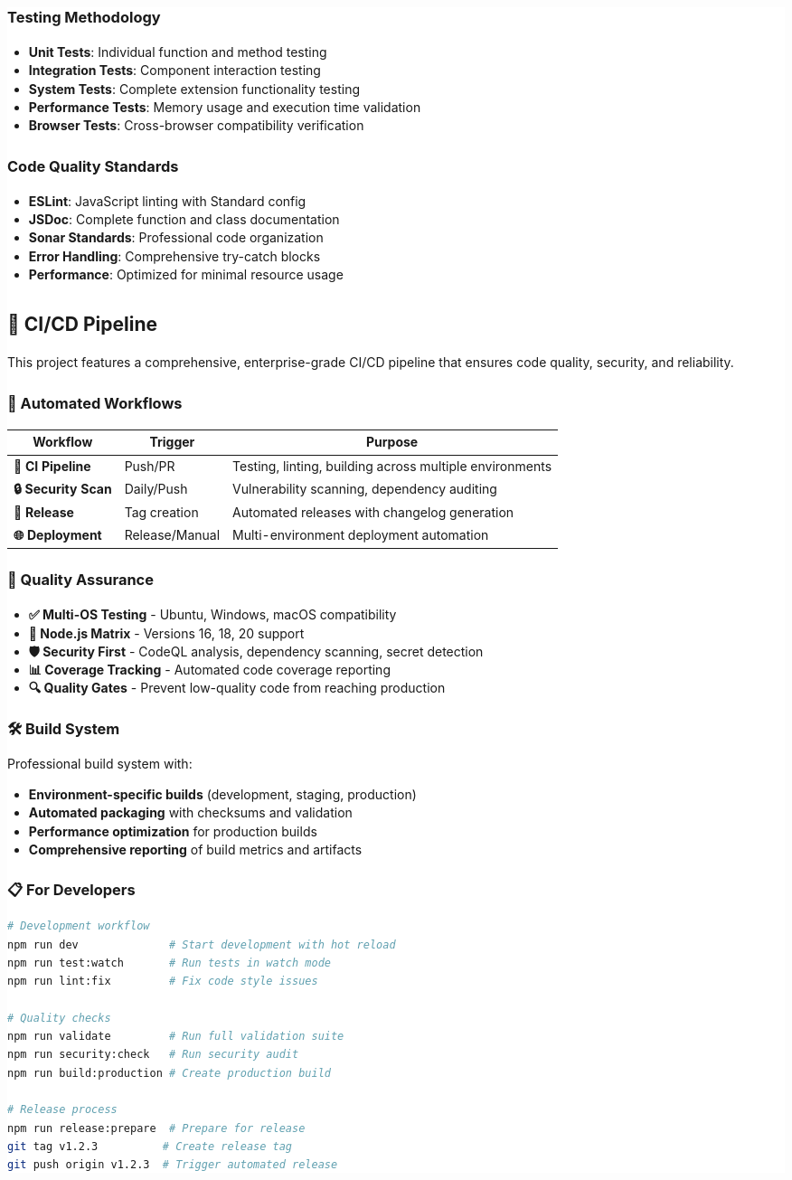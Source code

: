 ### Testing Methodology
- **Unit Tests**: Individual function and method testing
- **Integration Tests**: Component interaction testing
- **System Tests**: Complete extension functionality testing
- **Performance Tests**: Memory usage and execution time validation
- **Browser Tests**: Cross-browser compatibility verification

### Code Quality Standards
- **ESLint**: JavaScript linting with Standard config
- **JSDoc**: Complete function and class documentation
- **Sonar Standards**: Professional code organization
- **Error Handling**: Comprehensive try-catch blocks
- **Performance**: Optimized for minimal resource usage

## 🔄 CI/CD Pipeline

This project features a comprehensive, enterprise-grade CI/CD pipeline that ensures code quality, security, and reliability.

### 🚀 Automated Workflows

| Workflow | Trigger | Purpose |
|----------|---------|---------|
| **🧪 CI Pipeline** | Push/PR | Testing, linting, building across multiple environments |
| **🔒 Security Scan** | Daily/Push | Vulnerability scanning, dependency auditing |
| **🚀 Release** | Tag creation | Automated releases with changelog generation |
| **🌐 Deployment** | Release/Manual | Multi-environment deployment automation |

### 🎯 Quality Assurance

- **✅ Multi-OS Testing** - Ubuntu, Windows, macOS compatibility
- **🔧 Node.js Matrix** - Versions 16, 18, 20 support
- **🛡️ Security First** - CodeQL analysis, dependency scanning, secret detection
- **📊 Coverage Tracking** - Automated code coverage reporting
- **🔍 Quality Gates** - Prevent low-quality code from reaching production

### 🛠️ Build System

Professional build system with:
- **Environment-specific builds** (development, staging, production)
- **Automated packaging** with checksums and validation
- **Performance optimization** for production builds
- **Comprehensive reporting** of build metrics and artifacts

### 📋 For Developers

```bash
# Development workflow
npm run dev              # Start development with hot reload
npm run test:watch       # Run tests in watch mode
npm run lint:fix         # Fix code style issues

# Quality checks
npm run validate         # Run full validation suite
npm run security:check   # Run security audit
npm run build:production # Create production build

# Release process
npm run release:prepare  # Prepare for release
git tag v1.2.3          # Create release tag
git push origin v1.2.3  # Trigger automated release
```